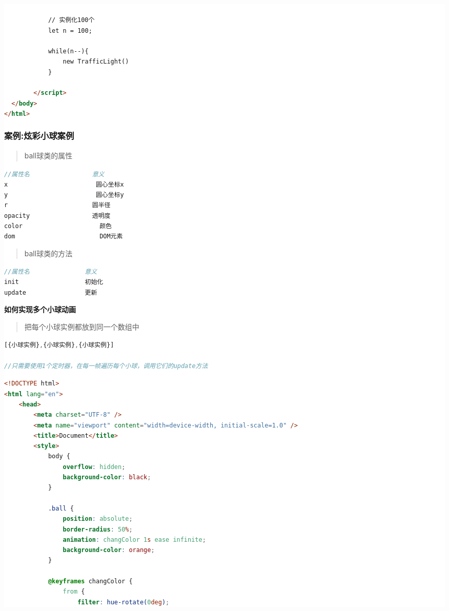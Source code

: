 ```html

            // 实例化100个
            let n = 100;

            while(n--){
                new TrafficLight()
            }

        </script>
  </body>
</html>
```

### 案例:炫彩小球案例

> ball球类的属性

```js
//属性名                 意义
x                        圆心坐标x
y                        圆心坐标y
r  					    圆半径
opacity  				透明度
color                     颜色
dom                       DOM元素
```

> ball球类的方法

```js
//属性名               意义  
init                  初始化
update                更新
```

**如何实现多个小球动画**

> 把每个小球实例都放到同一个数组中

```js
[{小球实例},{小球实例},{小球实例}]

//只需要使用1个定时器，在每一帧遍历每个小球，调用它们的update方法
```

```html
<!DOCTYPE html>
<html lang="en">
    <head>
        <meta charset="UTF-8" />
        <meta name="viewport" content="width=device-width, initial-scale=1.0" />
        <title>Document</title>
        <style>
            body {
                overflow: hidden;
                background-color: black;
            }

            .ball {
                position: absolute;
                border-radius: 50%;
                animation: changColor 1s ease infinite;
                background-color: orange;
            }

            @keyframes changColor {
                from {
                    filter: hue-rotate(0deg);
```